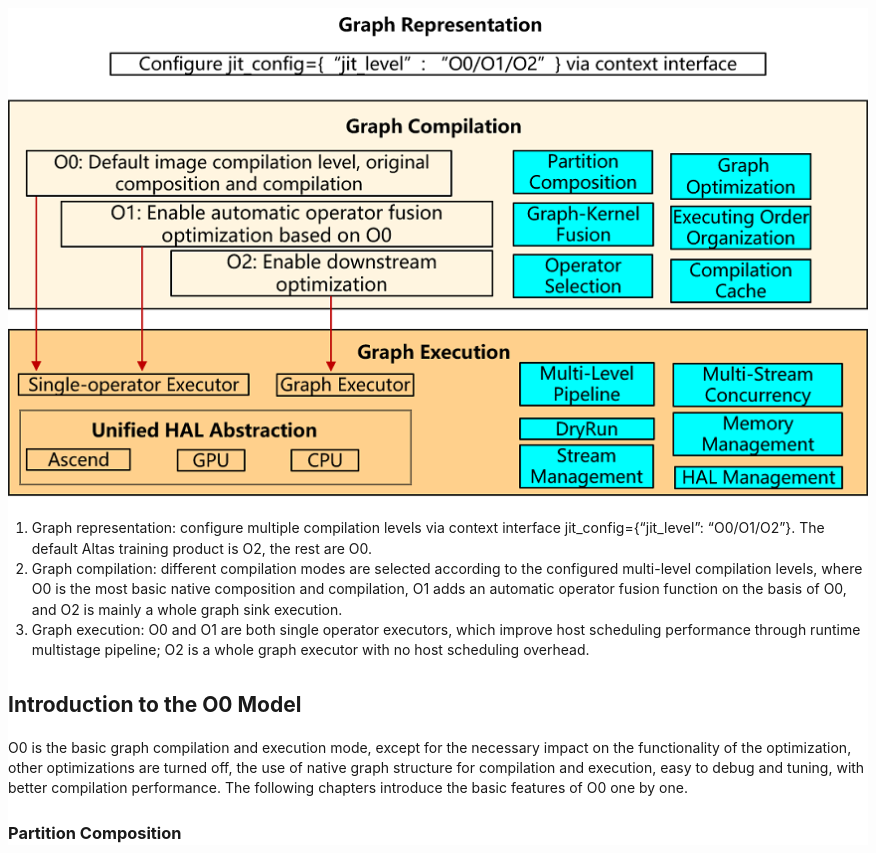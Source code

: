 ![jit_level_framework](./images/multi_level_compilation/jit_level_framework.png)

1. Graph representation: configure multiple compilation levels via context interface jit_config={“jit_level”: “O0/O1/O2”}. The default Altas training product is O2, the rest are O0.
2. Graph compilation: different compilation modes are selected according to the configured multi-level compilation levels, where O0 is the most basic native composition and compilation, O1 adds an automatic operator fusion function on the basis of O0, and O2 is mainly a whole graph sink execution.
3. Graph execution: O0 and O1 are both single operator executors, which improve host scheduling performance through runtime multistage pipeline; O2 is a whole graph executor with no host scheduling overhead.

## Introduction to the O0 Model

O0 is the basic graph compilation and execution mode, except for the necessary impact on the functionality of the optimization, other optimizations are turned off, the use of native graph structure for compilation and execution, easy to debug and tuning, with better compilation performance. The following chapters introduce the basic features of O0 one by one.

### Partition Composition
